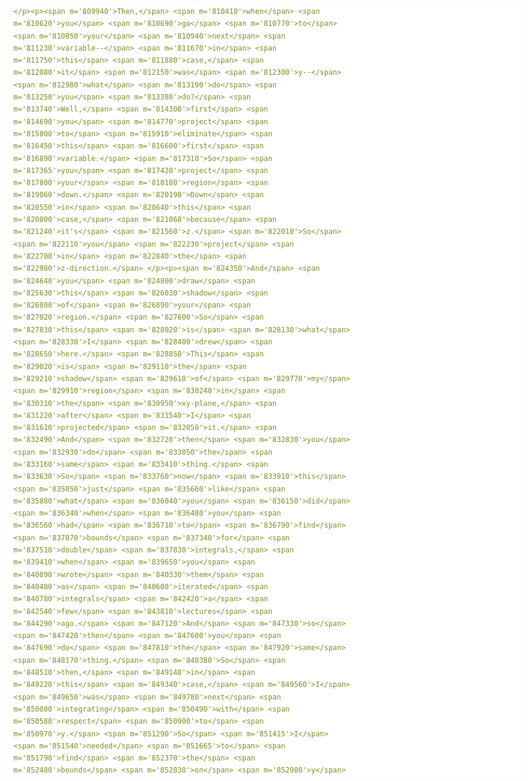 ```yaml
  </p><p><span m='809940'>Then,</span> <span m='810410'>when</span> <span
  m='810620'>you</span> <span m='810690'>go</span> <span m='810770'>to</span>
  <span m='810850'>your</span> <span m='810940'>next</span> <span
  m='811230'>variable--</span> <span m='811670'>in</span> <span
  m='811750'>this</span> <span m='811880'>case,</span> <span
  m='812080'>it</span> <span m='812150'>was</span> <span m='812300'>y--</span>
  <span m='812980'>what</span> <span m='813190'>do</span> <span
  m='813250'>you</span> <span m='813380'>do?</span> <span
  m='813740'>Well,</span> <span m='814300'>first</span> <span
  m='814690'>you</span> <span m='814770'>project</span> <span
  m='815800'>to</span> <span m='815910'>eliminate</span> <span
  m='816450'>this</span> <span m='816600'>first</span> <span
  m='816890'>variable.</span> <span m='817310'>So</span> <span
  m='817365'>you</span> <span m='817420'>project</span> <span
  m='817800'>your</span> <span m='818180'>region</span> <span
  m='819060'>down.</span> <span m='820190'>Down</span> <span
  m='820550'>in</span> <span m='820640'>this</span> <span
  m='820800'>case,</span> <span m='821060'>because</span> <span
  m='821240'>it's</span> <span m='821560'>z.</span> <span m='822010'>So</span>
  <span m='822110'>you</span> <span m='822230'>project</span> <span
  m='822700'>in</span> <span m='822840'>the</span> <span
  m='822980'>z-direction.</span> </p><p><span m='824350'>And</span> <span
  m='824640'>you</span> <span m='824800'>draw</span> <span
  m='825630'>this</span> <span m='826030'>shadow</span> <span
  m='826800'>of</span> <span m='826890'>your</span> <span
  m='827020'>region.</span> <span m='827600'>So</span> <span
  m='827830'>this</span> <span m='828020'>is</span> <span m='828130'>what</span>
  <span m='828330'>I</span> <span m='828400'>drew</span> <span
  m='828650'>here.</span> <span m='828850'>This</span> <span
  m='829020'>is</span> <span m='829110'>the</span> <span
  m='829210'>shadow</span> <span m='829610'>of</span> <span m='829770'>my</span>
  <span m='829910'>region</span> <span m='830240'>in</span> <span
  m='830310'>the</span> <span m='830950'>xy-plane,</span> <span
  m='831220'>after</span> <span m='831540'>I</span> <span
  m='831610'>projected</span> <span m='832050'>it.</span> <span
  m='832490'>And</span> <span m='832720'>then</span> <span m='832830'>you</span>
  <span m='832930'>do</span> <span m='833050'>the</span> <span
  m='833160'>same</span> <span m='833410'>thing.</span> <span
  m='833630'>So</span> <span m='833760'>now</span> <span m='833910'>this</span>
  <span m='835050'>just</span> <span m='835660'>like</span> <span
  m='835880'>what</span> <span m='836040'>you</span> <span m='836150'>did</span>
  <span m='836340'>when</span> <span m='836480'>you</span> <span
  m='836560'>had</span> <span m='836710'>to</span> <span m='836790'>find</span>
  <span m='837070'>bounds</span> <span m='837340'>for</span> <span
  m='837510'>double</span> <span m='837830'>integrals,</span> <span
  m='839410'>when</span> <span m='839650'>you</span> <span
  m='840090'>wrote</span> <span m='840330'>them</span> <span
  m='840480'>as</span> <span m='840600'>iterated</span> <span
  m='840780'>integrals</span> <span m='842420'>a</span> <span
  m='842540'>few</span> <span m='843810'>lectures</span> <span
  m='844290'>ago.</span> <span m='847120'>And</span> <span m='847330'>so</span>
  <span m='847420'>then</span> <span m='847600'>you</span> <span
  m='847690'>do</span> <span m='847810'>the</span> <span m='847920'>same</span>
  <span m='848170'>thing.</span> <span m='848380'>So</span> <span
  m='848510'>then,</span> <span m='849140'>in</span> <span
  m='849220'>this</span> <span m='849340'>case,</span> <span m='849560'>I</span>
  <span m='849650'>was</span> <span m='849780'>next</span> <span
  m='850080'>integrating</span> <span m='850490'>with</span> <span
  m='850580'>respect</span> <span m='850900'>to</span> <span
  m='850970'>y.</span> <span m='851290'>So</span> <span m='851415'>I</span>
  <span m='851540'>needed</span> <span m='851665'>to</span> <span
  m='851790'>find</span> <span m='852370'>the</span> <span
  m='852480'>bounds</span> <span m='852830'>on</span> <span m='852980'>y</span>
```